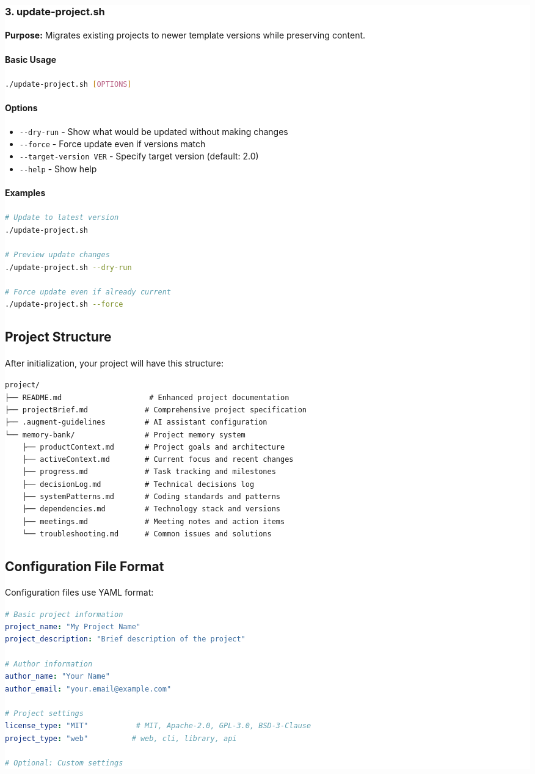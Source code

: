 ### 3. update-project.sh

**Purpose:** Migrates existing projects to newer template versions while preserving content.

#### Basic Usage
```bash
./update-project.sh [OPTIONS]
```

#### Options
- `--dry-run` - Show what would be updated without making changes
- `--force` - Force update even if versions match
- `--target-version VER` - Specify target version (default: 2.0)
- `--help` - Show help

#### Examples
```bash
# Update to latest version
./update-project.sh

# Preview update changes
./update-project.sh --dry-run

# Force update even if already current
./update-project.sh --force
```

## Project Structure

After initialization, your project will have this structure:

```
project/
├── README.md                    # Enhanced project documentation
├── projectBrief.md             # Comprehensive project specification
├── .augment-guidelines         # AI assistant configuration
└── memory-bank/                # Project memory system
    ├── productContext.md       # Project goals and architecture
    ├── activeContext.md        # Current focus and recent changes
    ├── progress.md             # Task tracking and milestones
    ├── decisionLog.md          # Technical decisions log
    ├── systemPatterns.md       # Coding standards and patterns
    ├── dependencies.md         # Technology stack and versions
    ├── meetings.md             # Meeting notes and action items
    └── troubleshooting.md      # Common issues and solutions
```

## Configuration File Format

Configuration files use YAML format:

```yaml
# Basic project information
project_name: "My Project Name"
project_description: "Brief description of the project"

# Author information
author_name: "Your Name"
author_email: "your.email@example.com"

# Project settings
license_type: "MIT"           # MIT, Apache-2.0, GPL-3.0, BSD-3-Clause
project_type: "web"          # web, cli, library, api

# Optional: Custom settings
```